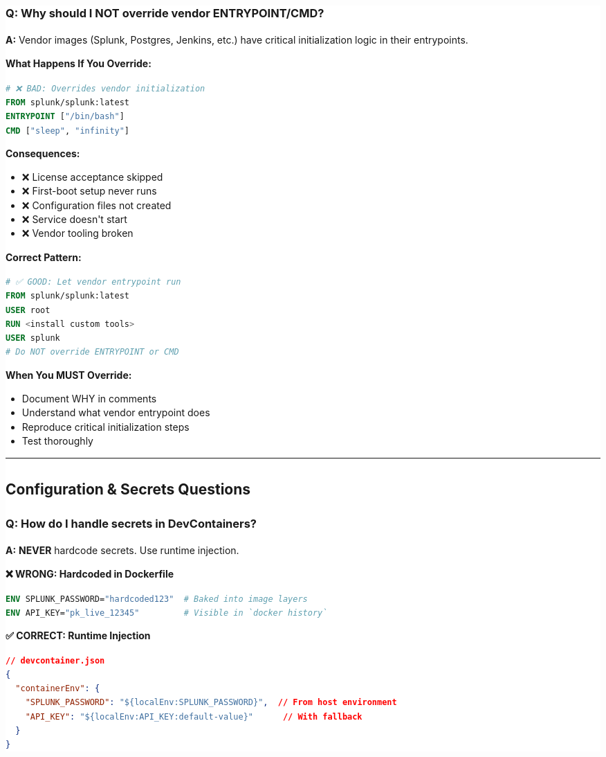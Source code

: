
### Q: Why should I NOT override vendor ENTRYPOINT/CMD?

**A:** Vendor images (Splunk, Postgres, Jenkins, etc.) have critical initialization logic in their entrypoints.

**What Happens If You Override:**

```dockerfile
# ❌ BAD: Overrides vendor initialization
FROM splunk/splunk:latest
ENTRYPOINT ["/bin/bash"]
CMD ["sleep", "infinity"]
```

**Consequences:**
- ❌ License acceptance skipped
- ❌ First-boot setup never runs
- ❌ Configuration files not created
- ❌ Service doesn't start
- ❌ Vendor tooling broken

**Correct Pattern:**

```dockerfile
# ✅ GOOD: Let vendor entrypoint run
FROM splunk/splunk:latest
USER root
RUN <install custom tools>
USER splunk
# Do NOT override ENTRYPOINT or CMD
```

**When You MUST Override:**
- Document WHY in comments
- Understand what vendor entrypoint does
- Reproduce critical initialization steps
- Test thoroughly

---

## Configuration & Secrets Questions

### Q: How do I handle secrets in DevContainers?

**A:** **NEVER** hardcode secrets. Use runtime injection.

**❌ WRONG: Hardcoded in Dockerfile**
```dockerfile
ENV SPLUNK_PASSWORD="hardcoded123"  # Baked into image layers
ENV API_KEY="pk_live_12345"         # Visible in `docker history`
```

**✅ CORRECT: Runtime Injection**

```json
// devcontainer.json
{
  "containerEnv": {
    "SPLUNK_PASSWORD": "${localEnv:SPLUNK_PASSWORD}",  // From host environment
    "API_KEY": "${localEnv:API_KEY:default-value}"      // With fallback
  }
}
```
